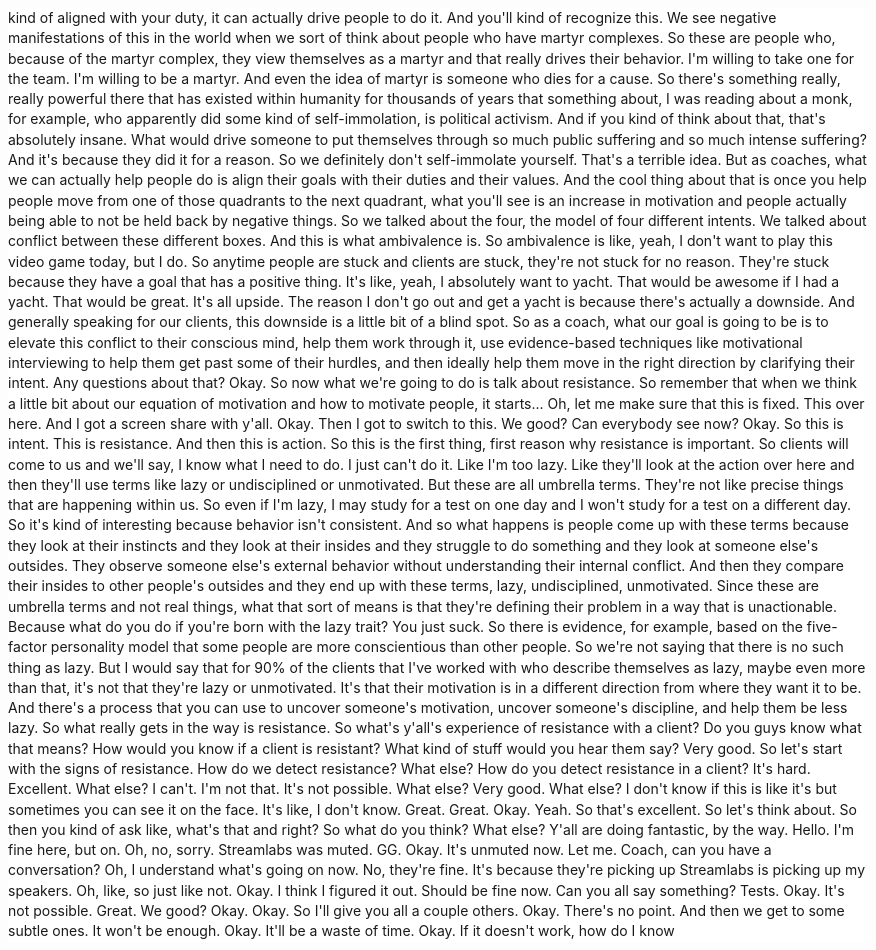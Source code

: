 kind of aligned with your duty, it can actually drive people to do it. And you'll kind of recognize this. We see negative manifestations of this in the world when we sort of think about people who have martyr complexes. So these are people who, because of the martyr complex, they view themselves as a martyr and that really drives their behavior. I'm willing to take one for the team. I'm willing to be a martyr. And even the idea of martyr is someone who dies for a cause. So there's something really, really powerful there that has existed within humanity for thousands of years that something about, I was reading about a monk, for example, who apparently did some kind of self-immolation, is political activism. And if you kind of think about that, that's absolutely insane. What would drive someone to put themselves through so much public suffering and so much intense suffering? And it's because they did it for a reason. So we definitely don't self-immolate yourself. That's a terrible idea. But as coaches, what we can actually help people do is align their goals with their duties and their values. And the cool thing about that is once you help people move from one of those quadrants to the next quadrant, what you'll see is an increase in motivation and people actually being able to not be held back by negative things. So we talked about the four, the model of four different intents. We talked about conflict between these different boxes. And this is what ambivalence is. So ambivalence is like, yeah, I don't want to play this video game today, but I do. So anytime people are stuck and clients are stuck, they're not stuck for no reason. They're stuck because they have a goal that has a positive thing. It's like, yeah, I absolutely want to yacht. That would be awesome if I had a yacht. That would be great. It's all upside. The reason I don't go out and get a yacht is because there's actually a downside. And generally speaking for our clients, this downside is a little bit of a blind spot. So as a coach, what our goal is going to be is to elevate this conflict to their conscious mind, help them work through it, use evidence-based techniques like motivational interviewing to help them get past some of their hurdles, and then ideally help them move in the right direction by clarifying their intent. Any questions about that? Okay. So now what we're going to do is talk about resistance. So remember that when we think a little bit about our equation of motivation and how to motivate people, it starts... Oh, let me make sure that this is fixed. This over here. And I got a screen share with y'all. Okay. Then I got to switch to this. We good? Can everybody see now? Okay. So this is intent. This is resistance. And then this is action. So this is the first thing, first reason why resistance is important. So clients will come to us and we'll say, I know what I need to do. I just can't do it. Like I'm too lazy. Like they'll look at the action over here and then they'll use terms like lazy or undisciplined or unmotivated. But these are all umbrella terms. They're not like precise things that are happening within us. So even if I'm lazy, I may study for a test on one day and I won't study for a test on a different day. So it's kind of interesting because behavior isn't consistent. And so what happens is people come up with these terms because they look at their instincts and they look at their insides and they struggle to do something and they look at someone else's outsides. They observe someone else's external behavior without understanding their internal conflict. And then they compare their insides to other people's outsides and they end up with these terms, lazy, undisciplined, unmotivated. Since these are umbrella terms and not real things, what that sort of means is that they're defining their problem in a way that is unactionable. Because what do you do if you're born with the lazy trait? You just suck. So there is evidence, for example, based on the five-factor personality model that some people are more conscientious than other people. So we're not saying that there is no such thing as lazy. But I would say that for 90% of the clients that I've worked with who describe themselves as lazy, maybe even more than that, it's not that they're lazy or unmotivated. It's that their motivation is in a different direction from where they want it to be. And there's a process that you can use to uncover someone's motivation, uncover someone's discipline, and help them be less lazy. So what really gets in the way is resistance. So what's y'all's experience of resistance with a client? Do you guys know what that means? How would you know if a client is resistant? What kind of stuff would you hear them say? Very good. So let's start with the signs of resistance. How do we detect resistance? What else? How do you detect resistance in a client? It's hard. Excellent. What else? I can't. I'm not that. It's not possible. What else? Very good. What else? I don't know if this is like it's but sometimes you can see it on the face. It's like, I don't know. Great. Great. Okay. Yeah. So that's excellent. So let's think about. So then you kind of ask like, what's that and right? So what do you think? What else? Y'all are doing fantastic, by the way. Hello. I'm fine here, but on. Oh, no, sorry. Streamlabs was muted. GG. Okay. It's unmuted now. Let me. Coach, can you have a conversation? Oh, I understand what's going on now. No, they're fine. It's because they're picking up Streamlabs is picking up my speakers. Oh, like, so just like not. Okay. I think I figured it out. Should be fine now. Can you all say something? Tests. Okay. It's not possible. Great. We good? Okay. Okay. So I'll give you all a couple others. Okay. There's no point. And then we get to some subtle ones. It won't be enough. Okay. It'll be a waste of time. Okay. If it doesn't work, how do I know